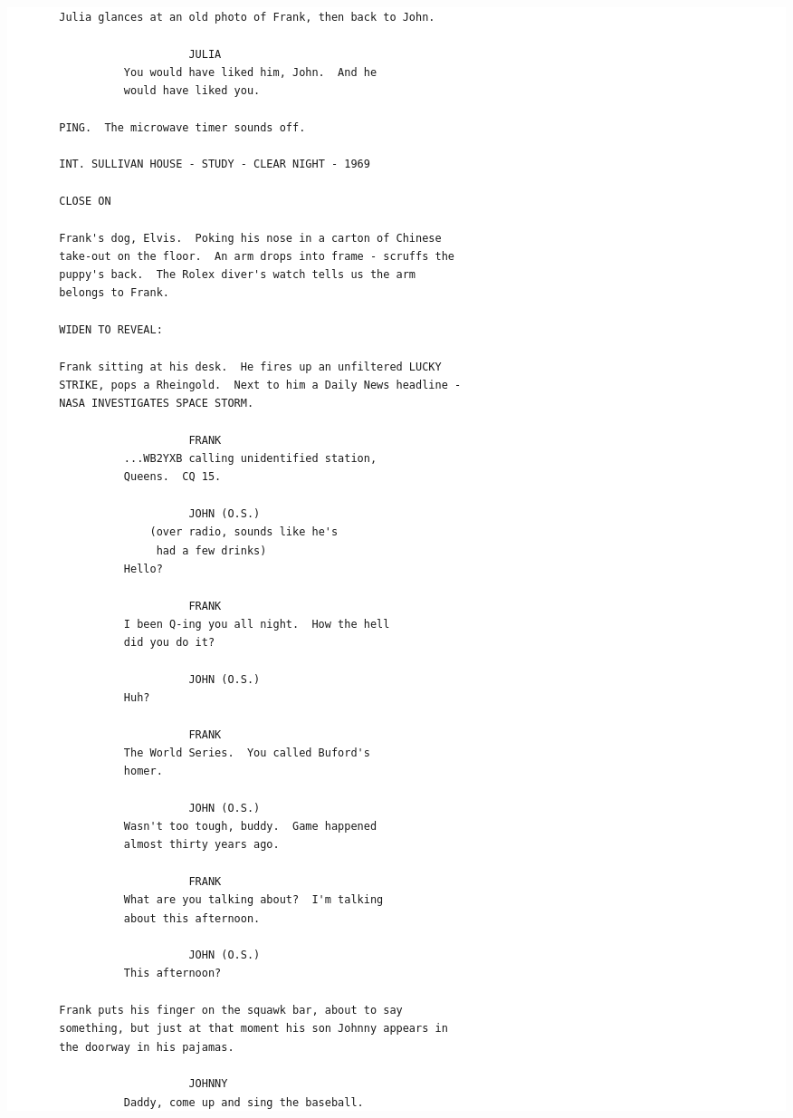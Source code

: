             Julia glances at an old photo of Frank, then back to John.

                                JULIA
                      You would have liked him, John.  And he
                      would have liked you.

            PING.  The microwave timer sounds off.

            INT. SULLIVAN HOUSE - STUDY - CLEAR NIGHT - 1969

            CLOSE ON

            Frank's dog, Elvis.  Poking his nose in a carton of Chinese
            take-out on the floor.  An arm drops into frame - scruffs the
            puppy's back.  The Rolex diver's watch tells us the arm
            belongs to Frank.

            WIDEN TO REVEAL:

            Frank sitting at his desk.  He fires up an unfiltered LUCKY
            STRIKE, pops a Rheingold.  Next to him a Daily News headline -
            NASA INVESTIGATES SPACE STORM.

                                FRANK
                      ...WB2YXB calling unidentified station,
                      Queens.  CQ 15.

                                JOHN (O.S.)
                          (over radio, sounds like he's
                           had a few drinks)
                      Hello?

                                FRANK
                      I been Q-ing you all night.  How the hell
                      did you do it?

                                JOHN (O.S.)
                      Huh?

                                FRANK
                      The World Series.  You called Buford's
                      homer.

                                JOHN (O.S.)
                      Wasn't too tough, buddy.  Game happened
                      almost thirty years ago.

                                FRANK
                      What are you talking about?  I'm talking
                      about this afternoon.

                                JOHN (O.S.)
                      This afternoon?

            Frank puts his finger on the squawk bar, about to say
            something, but just at that moment his son Johnny appears in
            the doorway in his pajamas.

                                JOHNNY
                      Daddy, come up and sing the baseball.
